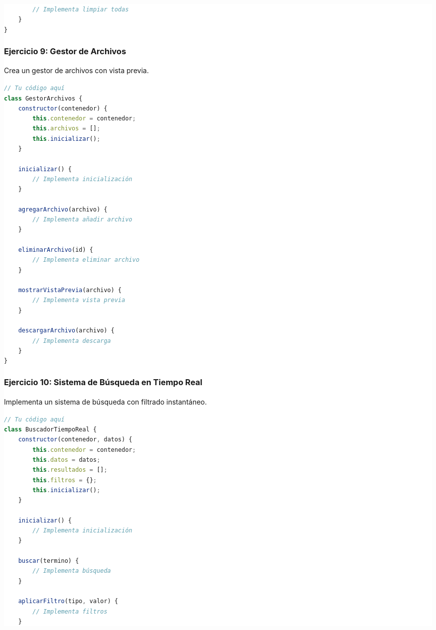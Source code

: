 ```javascript
        // Implementa limpiar todas
    }
}
```

### Ejercicio 9: Gestor de Archivos
Crea un gestor de archivos con vista previa.

```javascript
// Tu código aquí
class GestorArchivos {
    constructor(contenedor) {
        this.contenedor = contenedor;
        this.archivos = [];
        this.inicializar();
    }
    
    inicializar() {
        // Implementa inicialización
    }
    
    agregarArchivo(archivo) {
        // Implementa añadir archivo
    }
    
    eliminarArchivo(id) {
        // Implementa eliminar archivo
    }
    
    mostrarVistaPrevia(archivo) {
        // Implementa vista previa
    }
    
    descargarArchivo(archivo) {
        // Implementa descarga
    }
}
```

### Ejercicio 10: Sistema de Búsqueda en Tiempo Real
Implementa un sistema de búsqueda con filtrado instantáneo.

```javascript
// Tu código aquí
class BuscadorTiempoReal {
    constructor(contenedor, datos) {
        this.contenedor = contenedor;
        this.datos = datos;
        this.resultados = [];
        this.filtros = {};
        this.inicializar();
    }
    
    inicializar() {
        // Implementa inicialización
    }
    
    buscar(termino) {
        // Implementa búsqueda
    }
    
    aplicarFiltro(tipo, valor) {
        // Implementa filtros
    }
```